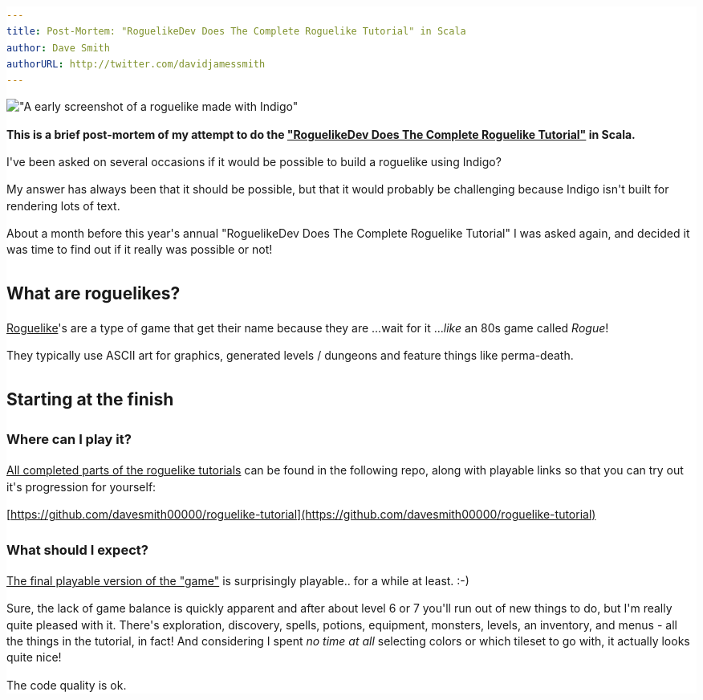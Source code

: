 ```yaml
---
title: Post-Mortem: "RoguelikeDev Does The Complete Roguelike Tutorial" in Scala
author: Dave Smith
authorURL: http://twitter.com/davidjamessmith
---
```


!["A early screenshot of a roguelike made with Indigo"](https://raw.githubusercontent.com/davesmith00000/roguelike-tutorial/main/part3/roguelike-part3_2.gif)

**This is a brief post-mortem of my attempt to do the ["RoguelikeDev Does The Complete Roguelike Tutorial"](https://www.reddit.com/r/roguelikedev/comments/o5x585/roguelikedev_does_the_complete_roguelike_tutorial/) in Scala.**

I've been asked on several occasions if it would be possible to build a roguelike using Indigo?

My answer has always been that it should be possible, but that it would probably be challenging because Indigo isn't built for rendering lots of text.

About a month before this year's annual "RoguelikeDev Does The Complete Roguelike Tutorial" I was asked again, and decided it was time to find out if it really was possible or not!



## What are roguelikes?

[Roguelike](https://en.wikipedia.org/wiki/Roguelike)'s are a type of game that get their name because they are ...wait for it ..._like_ an 80s game called _Rogue_!

They typically use ASCII art for graphics, generated levels / dungeons and feature things like perma-death.

## Starting at the finish

### Where can I play it?

[All completed parts of the roguelike tutorials](http://rogueliketutorials.com/tutorials/tcod/v2/) can be found in the following repo, along with playable links so that you can try out it's progression for yourself:

[https://github.com/davesmith00000/roguelike-tutorial](https://github.com/davesmith00000/roguelike-tutorial)

### What should I expect?

[The final playable version of the "game"](https://davesmith00000.github.io/roguelike-tutorial/part13/) is surprisingly playable.. for a while at least. :-)

Sure, the lack of game balance is quickly apparent and after about level 6 or 7 you'll run out of new things to do, but I'm really quite pleased with it. There's exploration, discovery, spells, potions, equipment, monsters, levels, an inventory, and menus - all the things in the tutorial, in fact! And considering I spent _no time at all_ selecting colors or which tileset to go with, it actually looks quite nice!

The code quality is ok.
